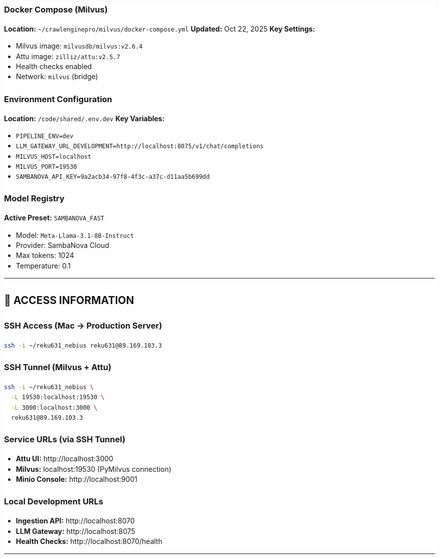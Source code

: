 ### Docker Compose (Milvus)
**Location:** `~/crawlenginepro/milvus/docker-compose.yml`
**Updated:** Oct 22, 2025
**Key Settings:**
- Milvus image: `milvusdb/milvus:v2.6.4`
- Attu image: `zilliz/attu:v2.5.7`
- Health checks enabled
- Network: `milvus` (bridge)

### Environment Configuration
**Location:** `/code/shared/.env.dev`
**Key Variables:**
- `PIPELINE_ENV=dev`
- `LLM_GATEWAY_URL_DEVELOPMENT=http://localhost:8075/v1/chat/completions`
- `MILVUS_HOST=localhost`
- `MILVUS_PORT=19530`
- `SAMBANOVA_API_KEY=9a2acb34-97f8-4f3c-a37c-d11aa5b699dd`

### Model Registry
**Active Preset:** `SAMBANOVA_FAST`
- Model: `Meta-Llama-3.1-8B-Instruct`
- Provider: SambaNova Cloud
- Max tokens: 1024
- Temperature: 0.1

---

## 🔗 ACCESS INFORMATION

### SSH Access (Mac → Production Server)
```bash
ssh -i ~/reku631_nebius reku631@89.169.103.3
```

### SSH Tunnel (Milvus + Attu)
```bash
ssh -i ~/reku631_nebius \
  -L 19530:localhost:19530 \
  -L 3000:localhost:3000 \
  reku631@89.169.103.3
```

### Service URLs (via SSH Tunnel)
- **Attu UI:** http://localhost:3000
- **Milvus:** localhost:19530 (PyMilvus connection)
- **Minio Console:** http://localhost:9001

### Local Development URLs
- **Ingestion API:** http://localhost:8070
- **LLM Gateway:** http://localhost:8075
- **Health Checks:** http://localhost:8070/health

---